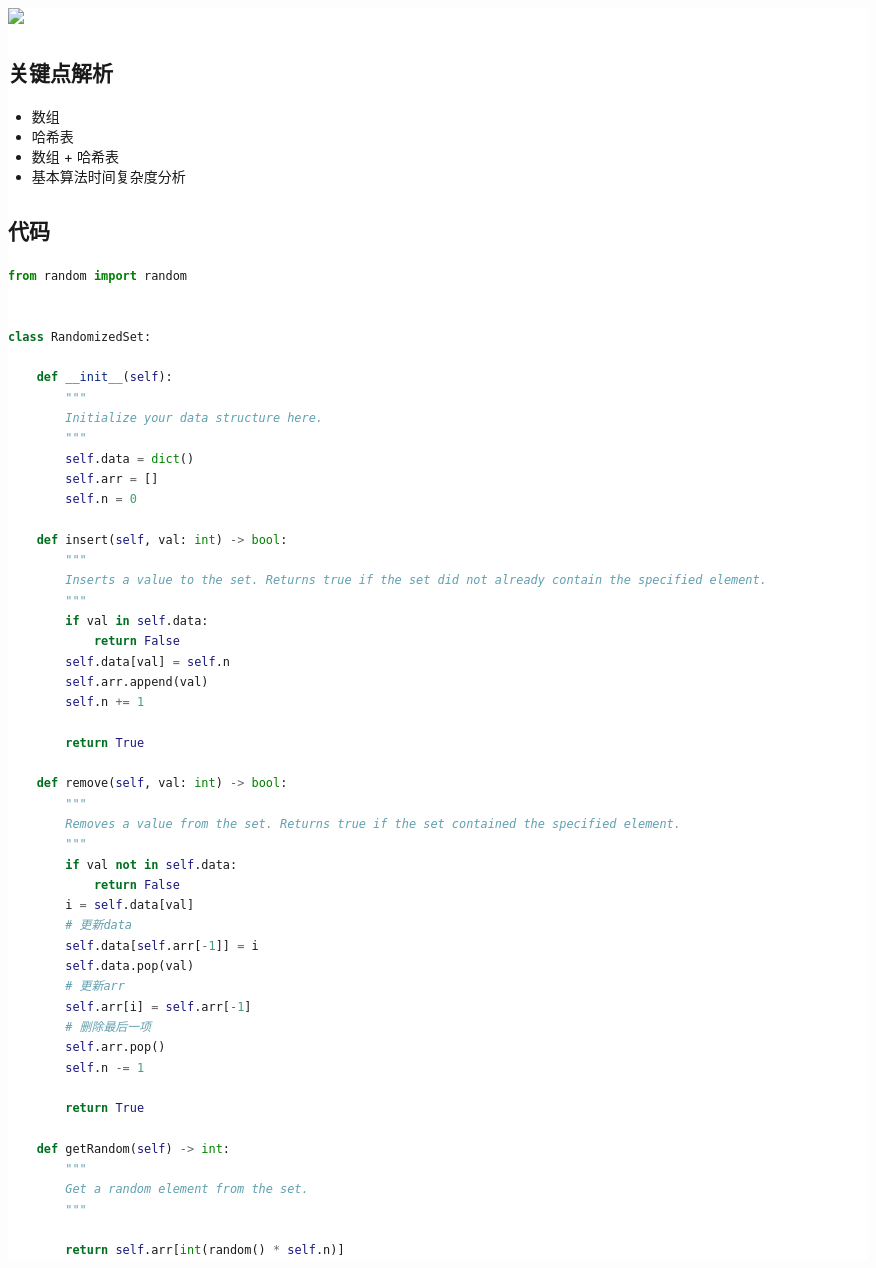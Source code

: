 ![](https://tva1.sinaimg.cn/large/007S8ZIlly1gfjmbib4v5j30z60u049j.jpg)

## 关键点解析

- 数组
- 哈希表
- 数组 + 哈希表
- 基本算法时间复杂度分析

## 代码

```python
from random import random


class RandomizedSet:

    def __init__(self):
        """
        Initialize your data structure here.
        """
        self.data = dict()
        self.arr = []
        self.n = 0

    def insert(self, val: int) -> bool:
        """
        Inserts a value to the set. Returns true if the set did not already contain the specified element.
        """
        if val in self.data:
            return False
        self.data[val] = self.n
        self.arr.append(val)
        self.n += 1

        return True

    def remove(self, val: int) -> bool:
        """
        Removes a value from the set. Returns true if the set contained the specified element.
        """
        if val not in self.data:
            return False
        i = self.data[val]
        # 更新data
        self.data[self.arr[-1]] = i
        self.data.pop(val)
        # 更新arr
        self.arr[i] = self.arr[-1]
        # 删除最后一项
        self.arr.pop()
        self.n -= 1

        return True

    def getRandom(self) -> int:
        """
        Get a random element from the set.
        """

        return self.arr[int(random() * self.n)]

```